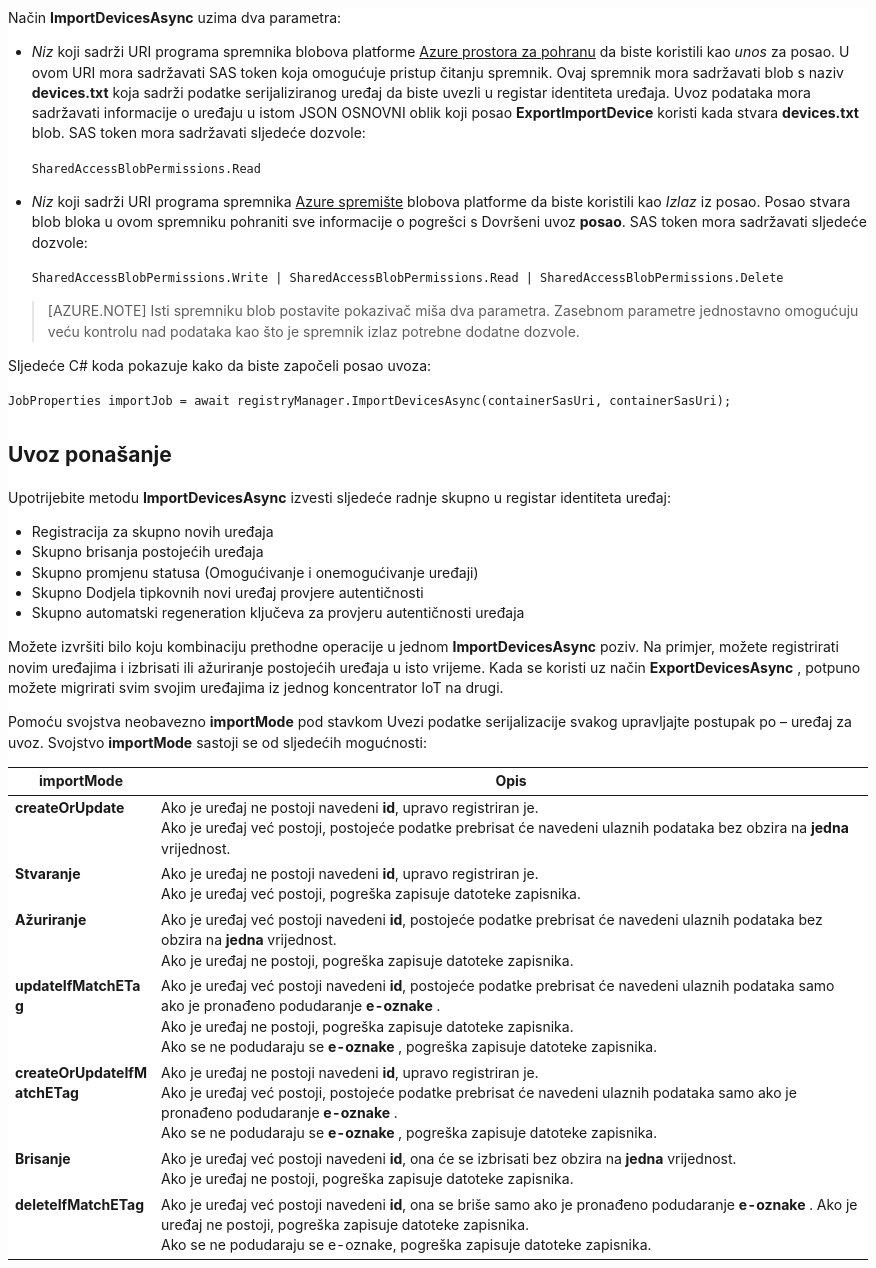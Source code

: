 Način **ImportDevicesAsync** uzima dva parametra:

*  *Niz* koji sadrži URI programa spremnika blobova platforme [Azure prostora za pohranu](https://azure.microsoft.com/documentation/services/storage/) da biste koristili kao *unos* za posao. U ovom URI mora sadržavati SAS token koja omogućuje pristup čitanju spremnik. Ovaj spremnik mora sadržavati blob s naziv **devices.txt** koja sadrži podatke serijaliziranog uređaj da biste uvezli u registar identiteta uređaja. Uvoz podataka mora sadržavati informacije o uređaju u istom JSON OSNOVNI oblik koji posao **ExportImportDevice** koristi kada stvara **devices.txt** blob. SAS token mora sadržavati sljedeće dozvole:

    ```
    SharedAccessBlobPermissions.Read
    ```

*  *Niz* koji sadrži URI programa spremnika [Azure spremište](https://azure.microsoft.com/documentation/services/storage/) blobova platforme da biste koristili kao *Izlaz* iz posao. Posao stvara blob bloka u ovom spremniku pohraniti sve informacije o pogrešci s Dovršeni uvoz **posao**. SAS token mora sadržavati sljedeće dozvole:
    
    ```
    SharedAccessBlobPermissions.Write | SharedAccessBlobPermissions.Read | SharedAccessBlobPermissions.Delete
    ```

> [AZURE.NOTE]  Isti spremniku blob postavite pokazivač miša dva parametra. Zasebnom parametre jednostavno omogućuju veću kontrolu nad podataka kao što je spremnik izlaz potrebne dodatne dozvole.

Sljedeće C# koda pokazuje kako da biste započeli posao uvoza:

```
JobProperties importJob = await registryManager.ImportDevicesAsync(containerSasUri, containerSasUri);
```

## <a name="import-behavior"></a>Uvoz ponašanje

Upotrijebite metodu **ImportDevicesAsync** izvesti sljedeće radnje skupno u registar identiteta uređaj:

-   Registracija za skupno novih uređaja
-   Skupno brisanja postojećih uređaja
-   Skupno promjenu statusa (Omogućivanje i onemogućivanje uređaji)
-   Skupno Dodjela tipkovnih novi uređaj provjere autentičnosti
-   Skupno automatski regeneration ključeva za provjeru autentičnosti uređaja

Možete izvršiti bilo koju kombinaciju prethodne operacije u jednom **ImportDevicesAsync** poziv. Na primjer, možete registrirati novim uređajima i izbrisati ili ažuriranje postojećih uređaja u isto vrijeme. Kada se koristi uz način **ExportDevicesAsync** , potpuno možete migrirati svim svojim uređajima iz jednog koncentrator IoT na drugi.

Pomoću svojstva neobavezno **importMode** pod stavkom Uvezi podatke serijalizacije svakog upravljajte postupak po – uređaj za uvoz. Svojstvo **importMode** sastoji se od sljedećih mogućnosti:

| importMode |  Opis |
| -------- | ----------- |
| **createOrUpdate** | Ako je uređaj ne postoji navedeni **id**, upravo registriran je. <br/>Ako je uređaj već postoji, postojeće podatke prebrisat će navedeni ulaznih podataka bez obzira na **jedna** vrijednost. |
| **Stvaranje** | Ako je uređaj ne postoji navedeni **id**, upravo registriran je. <br/>Ako je uređaj već postoji, pogreška zapisuje datoteke zapisnika. |
| **Ažuriranje** | Ako je uređaj već postoji navedeni **id**, postojeće podatke prebrisat će navedeni ulaznih podataka bez obzira na **jedna** vrijednost. <br/>Ako je uređaj ne postoji, pogreška zapisuje datoteke zapisnika. |
| **updateIfMatchETag** | Ako je uređaj već postoji navedeni **id**, postojeće podatke prebrisat će navedeni ulaznih podataka samo ako je pronađeno podudaranje **e-oznake** . <br/>Ako je uređaj ne postoji, pogreška zapisuje datoteke zapisnika. <br/>Ako se ne podudaraju se **e-oznake** , pogreška zapisuje datoteke zapisnika. |
| **createOrUpdateIfMatchETag** | Ako je uređaj ne postoji navedeni **id**, upravo registriran je. <br/>Ako je uređaj već postoji, postojeće podatke prebrisat će navedeni ulaznih podataka samo ako je pronađeno podudaranje **e-oznake** . <br/>Ako se ne podudaraju se **e-oznake** , pogreška zapisuje datoteke zapisnika. |
| **Brisanje** | Ako je uređaj već postoji navedeni **id**, ona će se izbrisati bez obzira na **jedna** vrijednost. <br/>Ako je uređaj ne postoji, pogreška zapisuje datoteke zapisnika. |
| **deleteIfMatchETag** | Ako je uređaj već postoji navedeni **id**, ona se briše samo ako je pronađeno podudaranje **e-oznake** . Ako je uređaj ne postoji, pogreška zapisuje datoteke zapisnika. <br/>Ako se ne podudaraju se e-oznake, pogreška zapisuje datoteke zapisnika. |


[lnk-metrics]: iot-hub-metrics.md
[lnk-monitor]: iot-hub-operations-monitoring.md
[lnk-devguide]: iot-hub-devguide.md
[lnk-gateway]: iot-hub-linux-gateway-sdk-simulated-device.md